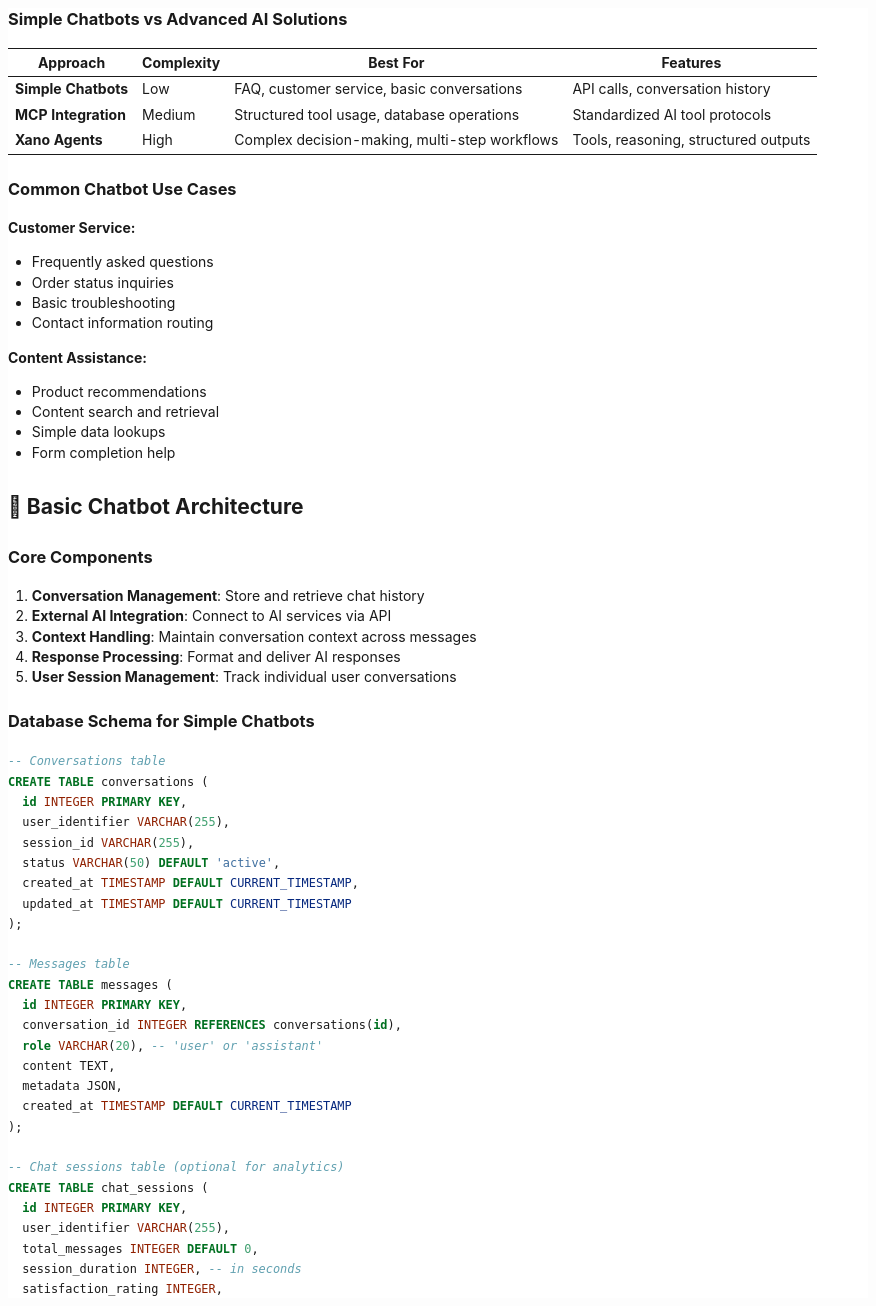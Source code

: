 ### Simple Chatbots vs Advanced AI Solutions

| Approach | Complexity | Best For | Features |
|----------|------------|----------|----------|
| **Simple Chatbots** | Low | FAQ, customer service, basic conversations | API calls, conversation history |
| **MCP Integration** | Medium | Structured tool usage, database operations | Standardized AI tool protocols |
| **Xano Agents** | High | Complex decision-making, multi-step workflows | Tools, reasoning, structured outputs |

### Common Chatbot Use Cases

**Customer Service:**
- Frequently asked questions
- Order status inquiries
- Basic troubleshooting
- Contact information routing

**Content Assistance:**
- Product recommendations
- Content search and retrieval
- Simple data lookups
- Form completion help

## 🚀 **Basic Chatbot Architecture**

### Core Components

1. **Conversation Management**: Store and retrieve chat history
2. **External AI Integration**: Connect to AI services via API
3. **Context Handling**: Maintain conversation context across messages
4. **Response Processing**: Format and deliver AI responses
5. **User Session Management**: Track individual user conversations

### Database Schema for Simple Chatbots

```sql
-- Conversations table
CREATE TABLE conversations (
  id INTEGER PRIMARY KEY,
  user_identifier VARCHAR(255),
  session_id VARCHAR(255),
  status VARCHAR(50) DEFAULT 'active',
  created_at TIMESTAMP DEFAULT CURRENT_TIMESTAMP,
  updated_at TIMESTAMP DEFAULT CURRENT_TIMESTAMP
);

-- Messages table
CREATE TABLE messages (
  id INTEGER PRIMARY KEY,
  conversation_id INTEGER REFERENCES conversations(id),
  role VARCHAR(20), -- 'user' or 'assistant'
  content TEXT,
  metadata JSON,
  created_at TIMESTAMP DEFAULT CURRENT_TIMESTAMP
);

-- Chat sessions table (optional for analytics)
CREATE TABLE chat_sessions (
  id INTEGER PRIMARY KEY,
  user_identifier VARCHAR(255),
  total_messages INTEGER DEFAULT 0,
  session_duration INTEGER, -- in seconds
  satisfaction_rating INTEGER,
```